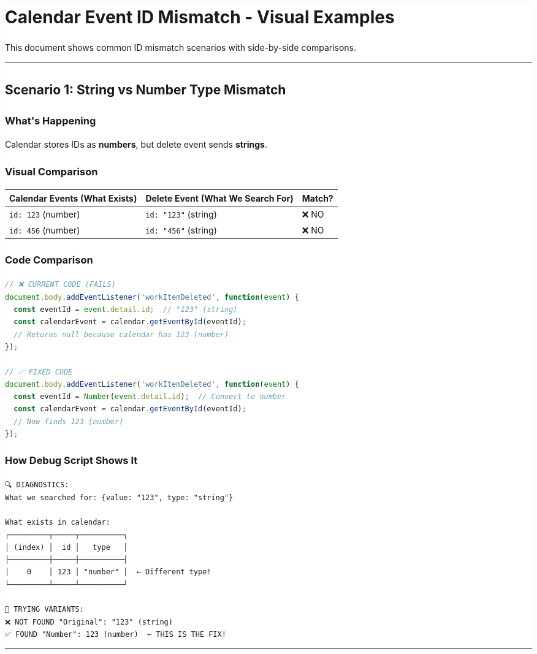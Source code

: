 # Calendar Event ID Mismatch - Visual Examples

This document shows common ID mismatch scenarios with side-by-side comparisons.

---

## Scenario 1: String vs Number Type Mismatch

### What's Happening
Calendar stores IDs as **numbers**, but delete event sends **strings**.

### Visual Comparison

| Calendar Events (What Exists) | Delete Event (What We Search For) | Match? |
|------------------------------|-----------------------------------|--------|
| `id: 123` (number)           | `id: "123"` (string)              | ❌ NO  |
| `id: 456` (number)           | `id: "456"` (string)              | ❌ NO  |

### Code Comparison

```javascript
// ❌ CURRENT CODE (FAILS)
document.body.addEventListener('workItemDeleted', function(event) {
  const eventId = event.detail.id;  // "123" (string)
  const calendarEvent = calendar.getEventById(eventId);
  // Returns null because calendar has 123 (number)
});

// ✅ FIXED CODE
document.body.addEventListener('workItemDeleted', function(event) {
  const eventId = Number(event.detail.id);  // Convert to number
  const calendarEvent = calendar.getEventById(eventId);
  // Now finds 123 (number)
});
```

### How Debug Script Shows It

```
🔍 DIAGNOSTICS:
What we searched for: {value: "123", type: "string"}

What exists in calendar:
┌─────────┬─────┬──────────┐
│ (index) │  id │   type   │
├─────────┼─────┼──────────┤
│    0    │ 123 │ "number" │  ← Different type!
└─────────┴─────┴──────────┘

🔬 TRYING VARIANTS:
❌ NOT FOUND "Original": "123" (string)
✅ FOUND "Number": 123 (number)  ← THIS IS THE FIX!
```

---